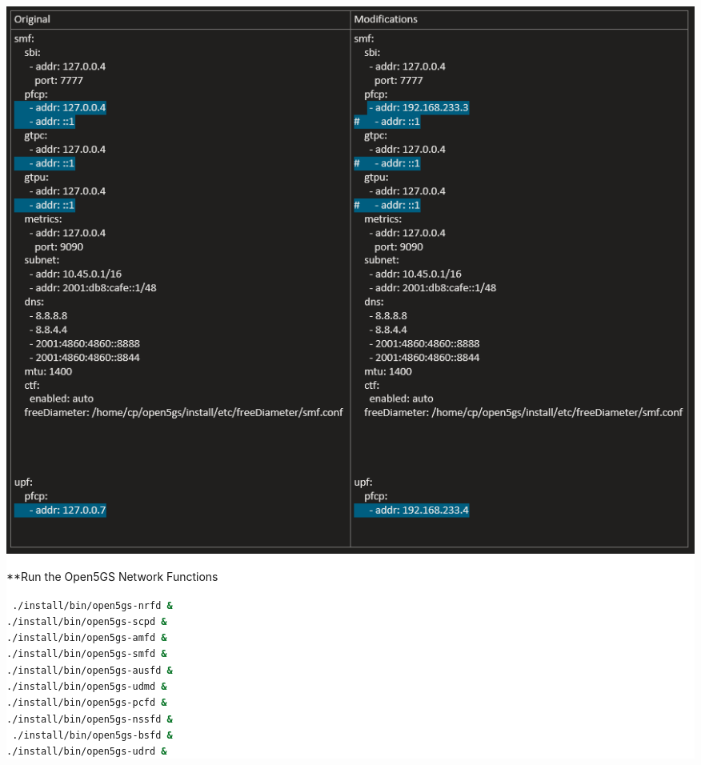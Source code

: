   <img src="./images/VMware-ESXi/SMFFile.PNG">
</p>



**Run the Open5GS Network Functions 

```bash
 ./install/bin/open5gs-nrfd &
./install/bin/open5gs-scpd &
./install/bin/open5gs-amfd &
./install/bin/open5gs-smfd &
./install/bin/open5gs-ausfd &
./install/bin/open5gs-udmd &
./install/bin/open5gs-pcfd &
./install/bin/open5gs-nssfd &
 ./install/bin/open5gs-bsfd &
./install/bin/open5gs-udrd &
```
